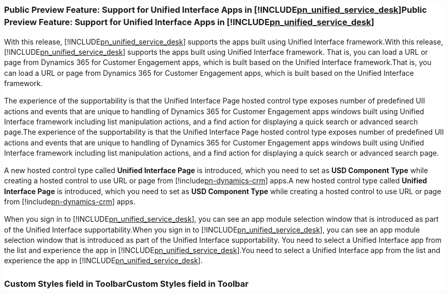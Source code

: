### <a name="public-preview-feature-support-for-unified-interface-apps-in-includepnunifiedservicedeskincludespn-unified-service-deskmd"></a><span data-ttu-id="131cc-134">Public Preview Feature: Support for Unified Interface Apps in [!INCLUDE[pn_unified_service_desk](../includes/pn-unified-service-desk.md)]</span><span class="sxs-lookup"><span data-stu-id="131cc-134">Public Preview Feature: Support for Unified Interface Apps in [!INCLUDE[pn_unified_service_desk](../includes/pn-unified-service-desk.md)]</span></span>

<span data-ttu-id="131cc-135">With this release, [!INCLUDE[pn_unified_service_desk](../includes/pn-unified-service-desk.md)] supports the apps built using Unified Interface framework.</span><span class="sxs-lookup"><span data-stu-id="131cc-135">With this release, [!INCLUDE[pn_unified_service_desk](../includes/pn-unified-service-desk.md)] supports the apps built using Unified Interface framework.</span></span> <span data-ttu-id="131cc-136">That is, you can load a URL or page from Dynamics 365 for Customer Engagement apps, which is built based on the Unified Interface framework.</span><span class="sxs-lookup"><span data-stu-id="131cc-136">That is, you can load a URL or page from Dynamics 365 for Customer Engagement apps, which is built based on the Unified Interface framework.</span></span>

<span data-ttu-id="131cc-137">The experience of the supportability is that the Unified Interface Page hosted control type exposes number of predefined UII actions and events that are unique to handling of Dynamics 365 for Customer Engagement apps windows built using Unified Interface framework including list manipulation actions, and a find action for displaying a quick search or advanced search page.</span><span class="sxs-lookup"><span data-stu-id="131cc-137">The experience of the supportability is that the Unified Interface Page hosted control type exposes number of predefined UII actions and events that are unique to handling of Dynamics 365 for Customer Engagement apps windows built using Unified Interface framework including list manipulation actions, and a find action for displaying a quick search or advanced search page.</span></span> 

<span data-ttu-id="131cc-138">A new hosted control type called **Unified Interface Page** is introduced, which you need to set as **USD Component Type** while creating a hosted control to use URL or page from [!include[pn-dynamics-crm](../includes/pn-dynamics-crm.md)] apps.</span><span class="sxs-lookup"><span data-stu-id="131cc-138">A new hosted control type called **Unified Interface Page** is introduced, which you need to set as **USD Component Type** while creating a hosted control to use URL or page from [!include[pn-dynamics-crm](../includes/pn-dynamics-crm.md)] apps.</span></span> 

<span data-ttu-id="131cc-139">When you sign in to [!INCLUDE[pn_unified_service_desk](../includes/pn-unified-service-desk.md)], you can see an app module selection window that is introduced as part of the Unified Interface supportability.</span><span class="sxs-lookup"><span data-stu-id="131cc-139">When you sign in to [!INCLUDE[pn_unified_service_desk](../includes/pn-unified-service-desk.md)], you can see an app module selection window that is introduced as part of the Unified Interface supportability.</span></span> <span data-ttu-id="131cc-140">You need to select a Unified Interface app from the list and experience the app in [!INCLUDE[pn_unified_service_desk](../includes/pn-unified-service-desk.md)].</span><span class="sxs-lookup"><span data-stu-id="131cc-140">You need to select a Unified Interface app from the list and experience the app in [!INCLUDE[pn_unified_service_desk](../includes/pn-unified-service-desk.md)].</span></span>

### <a name="custom-styles-field--in-toolbar"></a><span data-ttu-id="131cc-141">Custom Styles field  in Toolbar</span><span class="sxs-lookup"><span data-stu-id="131cc-141">Custom Styles field  in Toolbar</span></span>
